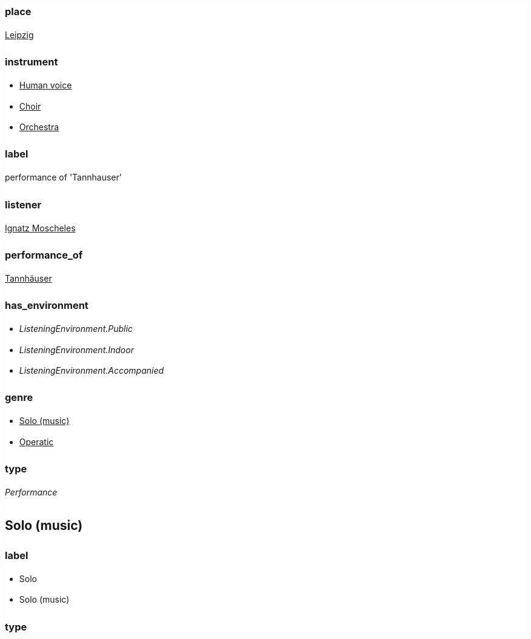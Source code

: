 ### place


[Leipzig](#Leipzig)

### instrument

 - [Human voice](#Human-voice)

 - [Choir](#Choir)

 - [Orchestra](#Orchestra)

### label


performance of 'Tannhauser'

### listener


[Ignatz Moscheles](#Ignatz-Moscheles)

### performance_of


[Tannhäuser](#Tannhäuser)

### has_environment

 - *ListeningEnvironment.Public*

 - *ListeningEnvironment.Indoor*

 - *ListeningEnvironment.Accompanied*

### genre

 - [Solo (music)](#Solo-(music))

 - [Operatic](#Operatic)

### type


*Performance*

## Solo (music)

### label

 - Solo

 - Solo (music)

### type
